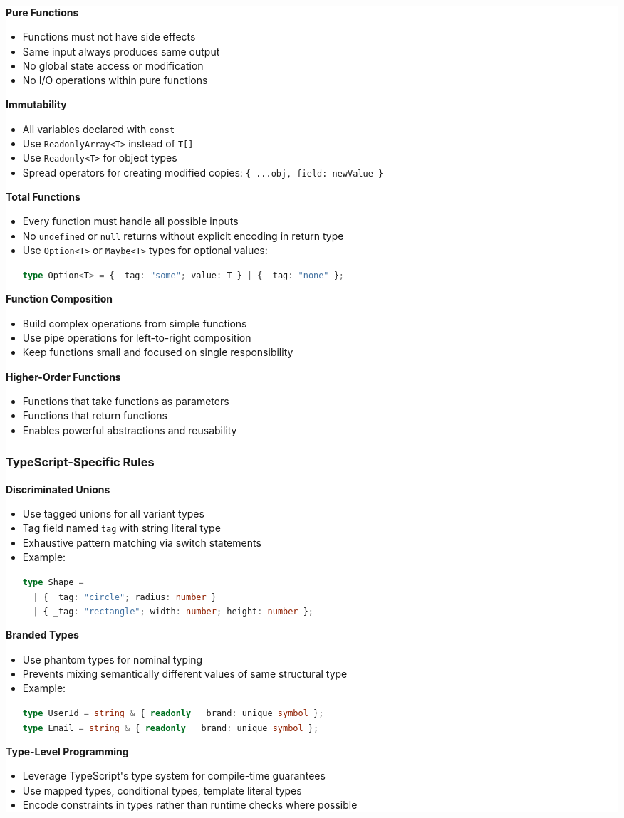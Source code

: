 **Pure Functions**
- Functions must not have side effects
- Same input always produces same output
- No global state access or modification
- No I/O operations within pure functions

**Immutability**
- All variables declared with `const`
- Use `ReadonlyArray<T>` instead of `T[]`
- Use `Readonly<T>` for object types
- Spread operators for creating modified copies: `{ ...obj, field: newValue }`

**Total Functions**
- Every function must handle all possible inputs
- No `undefined` or `null` returns without explicit encoding in return type
- Use `Option<T>` or `Maybe<T>` types for optional values:
  ```typescript
  type Option<T> = { _tag: "some"; value: T } | { _tag: "none" };
  ```

**Function Composition**
- Build complex operations from simple functions
- Use pipe operations for left-to-right composition
- Keep functions small and focused on single responsibility

**Higher-Order Functions**
- Functions that take functions as parameters
- Functions that return functions
- Enables powerful abstractions and reusability

### TypeScript-Specific Rules

**Discriminated Unions**
- Use tagged unions for all variant types
- Tag field named `tag` with string literal type
- Exhaustive pattern matching via switch statements
- Example:
  ```typescript
  type Shape =
    | { _tag: "circle"; radius: number }
    | { _tag: "rectangle"; width: number; height: number };
  ```

**Branded Types**
- Use phantom types for nominal typing
- Prevents mixing semantically different values of same structural type
- Example:
  ```typescript
  type UserId = string & { readonly __brand: unique symbol };
  type Email = string & { readonly __brand: unique symbol };
  ```

**Type-Level Programming**
- Leverage TypeScript's type system for compile-time guarantees
- Use mapped types, conditional types, template literal types
- Encode constraints in types rather than runtime checks where possible
